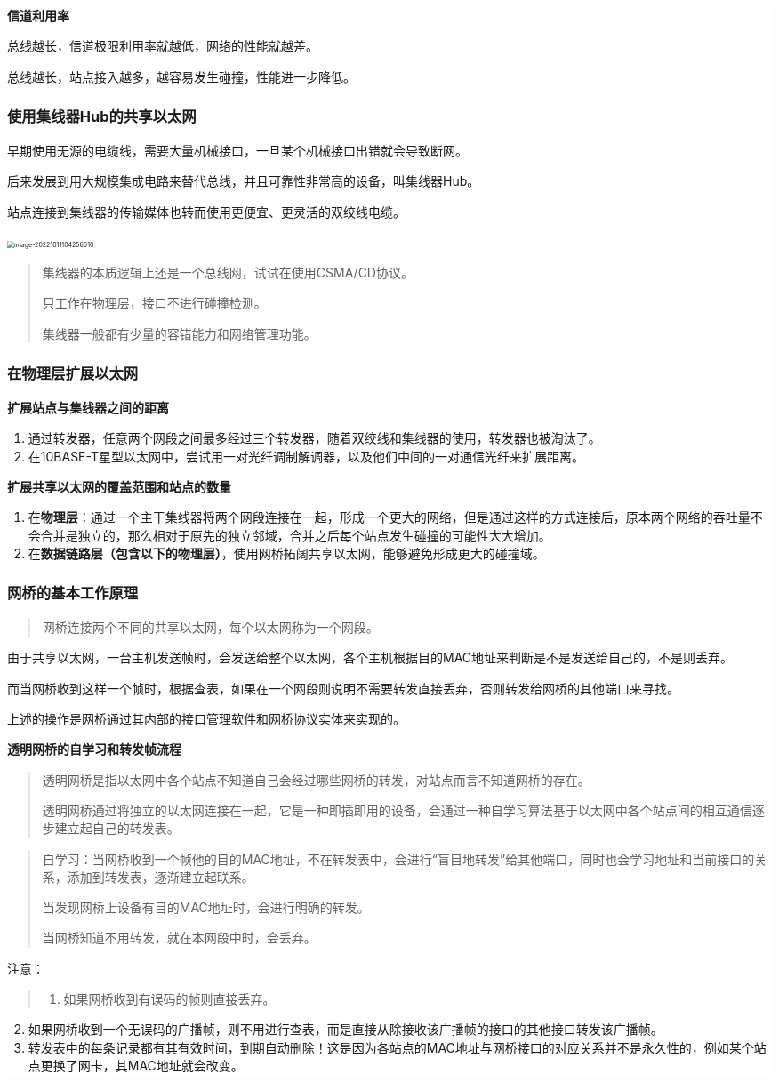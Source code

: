**信道利用率**

总线越长，信道极限利用率就越低，网络的性能就越差。

总线越长，站点接入越多，越容易发生碰撞，性能进一步降低。

### 使用集线器Hub的共享以太网

早期使用无源的电缆线，需要大量机械接口，一旦某个机械接口出错就会导致断网。

后来发展到用大规模集成电路来替代总线，并且可靠性非常高的设备，叫集线器Hub。

站点连接到集线器的传输媒体也转而使用更便宜、更灵活的双绞线电缆。

<img src="http://pic.shixiaocaia.fun/202210111042427.png" alt="image-20221011104256610" style="zoom:50%;" />

> 集线器的本质逻辑上还是一个总线网，试试在使用CSMA/CD协议。
>
> 只工作在物理层，接口不进行碰撞检测。
>
> 集线器一般都有少量的容错能力和网络管理功能。

### 在物理层扩展以太网

**扩展站点与集线器之间的距离**

1. 通过转发器，任意两个网段之间最多经过三个转发器，随着双绞线和集线器的使用，转发器也被淘汰了。
2. 在10BASE-T星型以太网中，尝试用一对光纤调制解调器，以及他们中间的一对通信光纤来扩展距离。

**扩展共享以太网的覆盖范围和站点的数量**

1. 在**物理层**：通过一个主干集线器将两个网段连接在一起，形成一个更大的网络，但是通过这样的方式连接后，原本两个网络的吞吐量不会合并是独立的，那么相对于原先的独立邻域，合并之后每个站点发生碰撞的可能性大大增加。
2. 在**数据链路层（包含以下的物理层）**，使用网桥拓阔共享以太网，能够避免形成更大的碰撞域。

### 网桥的基本工作原理

> 网桥连接两个不同的共享以太网，每个以太网称为一个网段。

由于共享以太网，一台主机发送帧时，会发送给整个以太网，各个主机根据目的MAC地址来判断是不是发送给自己的，不是则丢弃。

而当网桥收到这样一个帧时，根据查表，如果在一个网段则说明不需要转发直接丢弃，否则转发给网桥的其他端口来寻找。

上述的操作是网桥通过其内部的接口管理软件和网桥协议实体来实现的。

**透明网桥的自学习和转发帧流程**

> 透明网桥是指以太网中各个站点不知道自己会经过哪些网桥的转发，对站点而言不知道网桥的存在。
>
> 透明网桥通过将独立的以太网连接在一起，它是一种即插即用的设备，会通过一种自学习算法基于以太网中各个站点间的相互通信逐步建立起自己的转发表。

> 自学习：当网桥收到一个帧他的目的MAC地址，不在转发表中，会进行“盲目地转发”给其他端口，同时也会学习地址和当前接口的关系，添加到转发表，逐渐建立起联系。
>
> 当发现网桥上设备有目的MAC地址时，会进行明确的转发。
>
> 当网桥知道不用转发，就在本网段中时，会丢弃。

注意：
> 1. 如果网桥收到有误码的帧则直接丢弃。
2. 如果网桥收到一个无误码的广播帧，则不用进行查表，而是直接从除接收该广播帧的接口的其他接口转发该广播帧。
3. 转发表中的每条记录都有其有效时间，到期自动删除！这是因为各站点的MAC地址与网桥接口的对应关系并不是永久性的，例如某个站点更换了网卡，其MAC地址就会改变。
